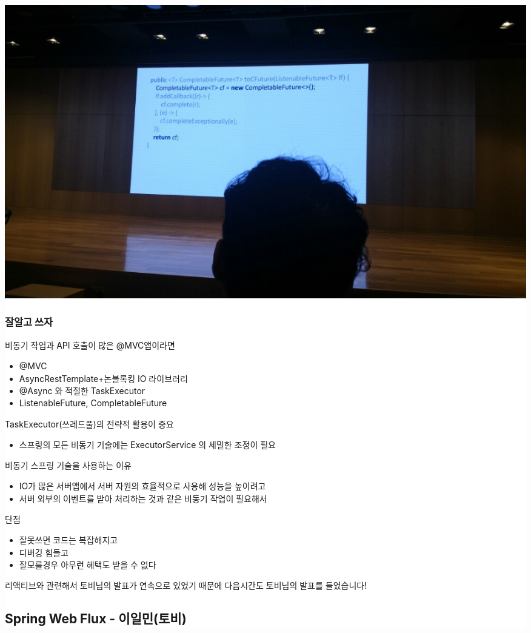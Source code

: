 ![이미지](./images/이미지3_8.jpeg)

### 잘알고 쓰자

비동기 작업과 API 호출이 많은 @MVC앱이라면 

* @MVC
* AsyncRestTemplate+논블록킹 IO 라이브러리
* @Async 와 적절한 TaskExecutor
* ListenableFuture, CompletableFuture

TaskExecutor(쓰레드풀)의 전략적 활용이 중요

* 스프링의 모든 비동기 기술에는 ExecutorService 의 세밀한 조정이 필요

비동기 스프링 기술을 사용하는 이유

* IO가 많은 서버앱에서 서버 자원의 효율적으로 사용해 성능을 높이려고
* 서버 외부의 이벤트를 받아 처리하는 것과 같은 비동기 작업이 필요해서

단점

* 잘못쓰면 코드는 복잡해지고
* 디버깅 힘들고
* 잘모를경우 아무런 혜택도 받을 수 없다

리액티브와 관련해서 토비님의 발표가 연속으로 있었기 때문에 다음시간도 토비님의 발표를 들었습니다!

## Spring Web Flux - 이일민(토비)
